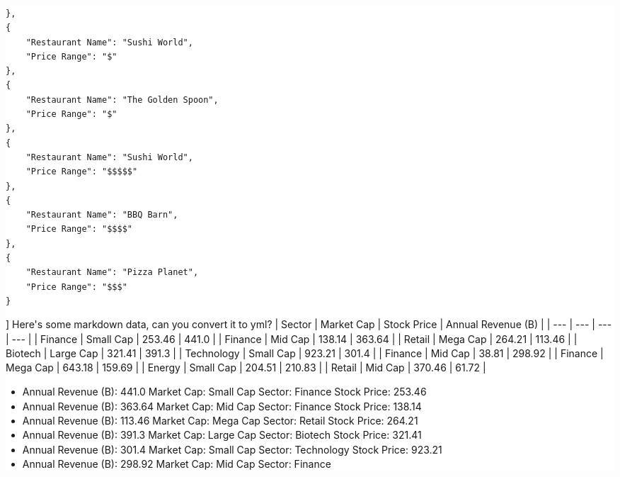     },
    {
        "Restaurant Name": "Sushi World",
        "Price Range": "$"
    },
    {
        "Restaurant Name": "The Golden Spoon",
        "Price Range": "$"
    },
    {
        "Restaurant Name": "Sushi World",
        "Price Range": "$$$$$"
    },
    {
        "Restaurant Name": "BBQ Barn",
        "Price Range": "$$$$"
    },
    {
        "Restaurant Name": "Pizza Planet",
        "Price Range": "$$$"
    }
]
<end>Here's some markdown data, can you convert it to yml?
| Sector | Market Cap | Stock Price | Annual Revenue (B) |
| --- | --- | --- | --- |
| Finance | Small Cap | 253.46 | 441.0 |
| Finance | Mid Cap | 138.14 | 363.64 |
| Retail | Mega Cap | 264.21 | 113.46 |
| Biotech | Large Cap | 321.41 | 391.3 |
| Technology | Small Cap | 923.21 | 301.4 |
| Finance | Mid Cap | 38.81 | 298.92 |
| Finance | Mega Cap | 643.18 | 159.69 |
| Energy | Small Cap | 204.51 | 210.83 |
| Retail | Mid Cap | 370.46 | 61.72 |<start>
- Annual Revenue (B): 441.0
  Market Cap: Small Cap
  Sector: Finance
  Stock Price: 253.46
- Annual Revenue (B): 363.64
  Market Cap: Mid Cap
  Sector: Finance
  Stock Price: 138.14
- Annual Revenue (B): 113.46
  Market Cap: Mega Cap
  Sector: Retail
  Stock Price: 264.21
- Annual Revenue (B): 391.3
  Market Cap: Large Cap
  Sector: Biotech
  Stock Price: 321.41
- Annual Revenue (B): 301.4
  Market Cap: Small Cap
  Sector: Technology
  Stock Price: 923.21
- Annual Revenue (B): 298.92
  Market Cap: Mid Cap
  Sector: Finance